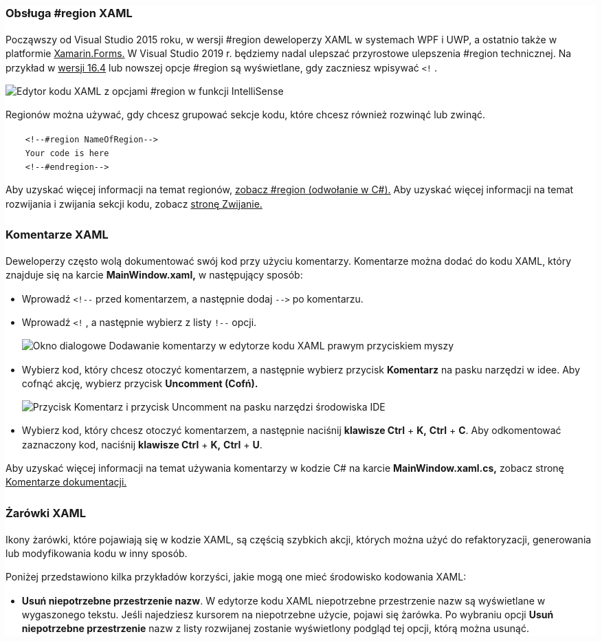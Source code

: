 ### <a name="xaml-region-support"></a>Obsługa #region XAML

Począwszy od Visual Studio 2015 roku, w wersji #region deweloperzy XAML w systemach WPF i UWP, a ostatnio także w platformie [Xamarin.Forms.](/xamarin/xamarin-forms/user-interface/text/editor/) W Visual Studio 2019 r. będziemy nadal ulepszać przyrostowe ulepszenia #region technicznej. Na przykład w [wersji 16.4](/visualstudio/releases/2019/release-notes-v16.4/) lub nowszej opcje #region są wyświetlane, gdy zaczniesz wpisywać `<!` .

![Edytor kodu XAML z opcjami #region w funkcji IntelliSense](media/code-editor-xaml-region.png "Zrzut ekranu edytora kodu XAML z #region w funkcji IntelliSense")

Regionów można używać, gdy chcesz grupować sekcje kodu, które chcesz również rozwinąć lub zwinąć.

```xaml
    <!--#region NameOfRegion-->
    Your code is here
    <!--#endregion-->
```

Aby uzyskać więcej informacji na temat regionów, [zobacz #region (odwołanie w C#).](/dotnet/csharp/language-reference/preprocessor-directives/preprocessor-region/) Aby uzyskać więcej informacji na temat rozwijania i zwijania sekcji kodu, zobacz [stronę Zwijanie.](../ide/outlining.md)

### <a name="xaml-comments"></a>Komentarze XAML

Deweloperzy często wolą dokumentować swój kod przy użyciu komentarzy. Komentarze można dodać do kodu XAML, który znajduje się na karcie **MainWindow.xaml,** w następujący sposób:

- Wprowadź `<!--` przed komentarzem, a następnie dodaj `-->` po komentarzu.
- Wprowadź `<!` , a następnie wybierz z listy `!--` opcji.

  ![Okno dialogowe Dodawanie komentarzy w edytorze kodu XAML prawym przyciskiem myszy](media/xaml-code-editor-comments.png "Zrzut ekranu przedstawiający menu kontekstowe dostępne po kliknięciu prawym przyciskiem myszy w celu dodania komentarzy w edytorze kodu XAML")

- Wybierz kod, który chcesz otoczyć komentarzem, a następnie wybierz przycisk **Komentarz** na pasku narzędzi w idee. Aby cofnąć akcję, wybierz przycisk **Uncomment (Cofń).**

  ![Przycisk Komentarz i przycisk Uncomment na pasku narzędzi środowiska IDE](media/comment-undo-comment-buttons.png "Zrzut ekranu przedstawiający przycisk Komentarz i przycisk Cokmentuj na pasku narzędzi środowiska IDE")

- Wybierz kod, który chcesz otoczyć komentarzem, a następnie naciśnij **klawisze Ctrl** + **K,** **Ctrl** + **C**. Aby odkomentować zaznaczony kod, naciśnij **klawisze Ctrl** + **K,** **Ctrl** + **U**.

Aby uzyskać więcej informacji na temat używania komentarzy w kodzie C# na karcie **MainWindow.xaml.cs,** zobacz stronę [Komentarze dokumentacji.](/dotnet/csharp/language-reference/language-specification/documentation-comments/)

### <a name="xaml-lightbulbs"></a>Żarówki XAML

Ikony żarówki, które pojawiają się w [](../ide/quick-actions.md) kodzie XAML, są częścią szybkich akcji, których można użyć do refaktoryzacji, generowania lub modyfikowania kodu w inny sposób.

Poniżej przedstawiono kilka przykładów korzyści, jakie mogą one mieć środowisko kodowania XAML:

- **Usuń niepotrzebne przestrzenie nazw**. W edytorze kodu XAML niepotrzebne przestrzenie nazw są wyświetlane w wygaszonego tekstu. Jeśli najedziesz kursorem na niepotrzebne użycie, pojawi się żarówka. Po wybraniu opcji **Usuń niepotrzebne przestrzenie** nazw z listy rozwijanej zostanie wyświetlony podgląd tej opcji, którą można usunąć.
